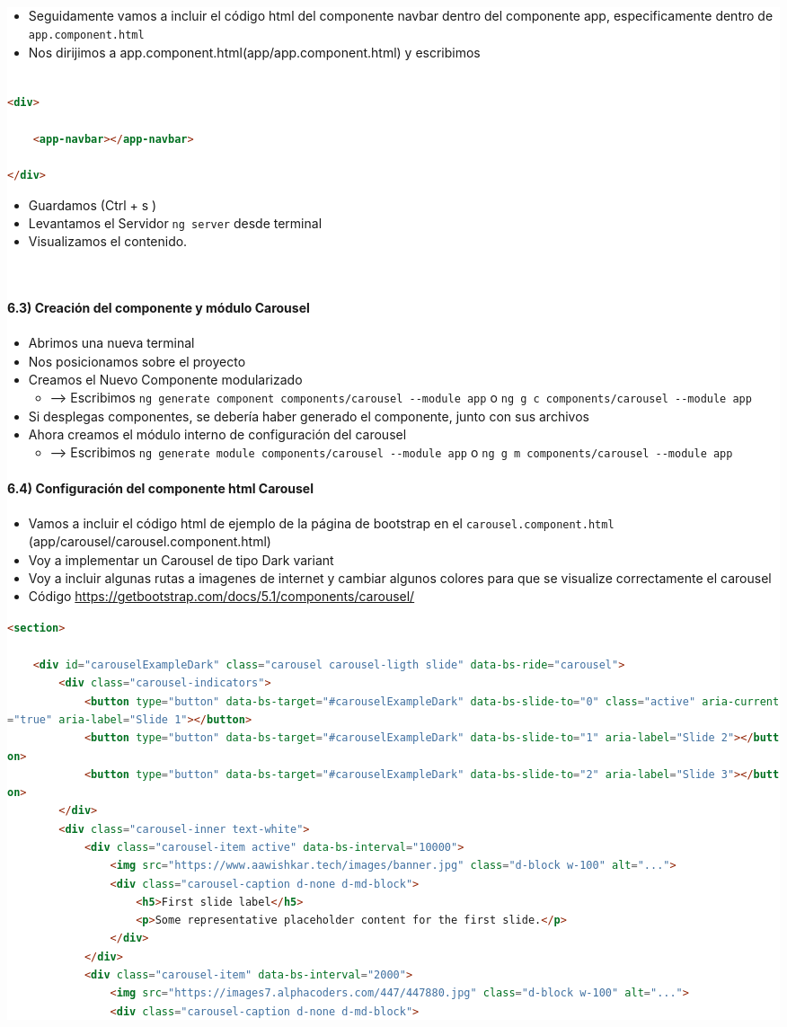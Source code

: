 * Seguidamente vamos a incluir el código html del componente navbar dentro del componente app, especificamente dentro de `app.component.html`
* Nos dirijimos a app.component.html(app/app.component.html) y escribimos

```html

<div>

    <app-navbar></app-navbar>

</div>


```

* Guardamos (Ctrl + s )
* Levantamos el Servidor `ng server` desde terminal
* Visualizamos el contenido.


</br>

#### 6.3) Creación del componente y módulo Carousel
* Abrimos una nueva terminal
* Nos posicionamos sobre el proyecto
* Creamos el Nuevo Componente modularizado
  * --> Escribimos `ng generate component components/carousel --module app` o `ng g c components/carousel --module app`
* Si desplegas componentes, se debería haber generado el componente, junto con sus archivos
* Ahora creamos el módulo interno de configuración del carousel
  * --> Escribimos `ng generate module components/carousel --module app` o `ng g m components/carousel --module app`

#### 6.4) Configuración del componente html Carousel
* Vamos a incluir el código html de ejemplo de la página de bootstrap en el `carousel.component.html`(app/carousel/carousel.component.html)
* Voy a implementar un Carousel de tipo Dark variant
* Voy a incluir algunas rutas a imagenes de internet y cambiar algunos colores para que se visualize correctamente el carousel
* Código https://getbootstrap.com/docs/5.1/components/carousel/


```html
<section>

    <div id="carouselExampleDark" class="carousel carousel-ligth slide" data-bs-ride="carousel">
        <div class="carousel-indicators">
            <button type="button" data-bs-target="#carouselExampleDark" data-bs-slide-to="0" class="active" aria-current="true" aria-label="Slide 1"></button>
            <button type="button" data-bs-target="#carouselExampleDark" data-bs-slide-to="1" aria-label="Slide 2"></button>
            <button type="button" data-bs-target="#carouselExampleDark" data-bs-slide-to="2" aria-label="Slide 3"></button>
        </div>
        <div class="carousel-inner text-white">
            <div class="carousel-item active" data-bs-interval="10000">
                <img src="https://www.aawishkar.tech/images/banner.jpg" class="d-block w-100" alt="...">
                <div class="carousel-caption d-none d-md-block">
                    <h5>First slide label</h5>
                    <p>Some representative placeholder content for the first slide.</p>
                </div>
            </div>
            <div class="carousel-item" data-bs-interval="2000">
                <img src="https://images7.alphacoders.com/447/447880.jpg" class="d-block w-100" alt="...">
                <div class="carousel-caption d-none d-md-block">
```